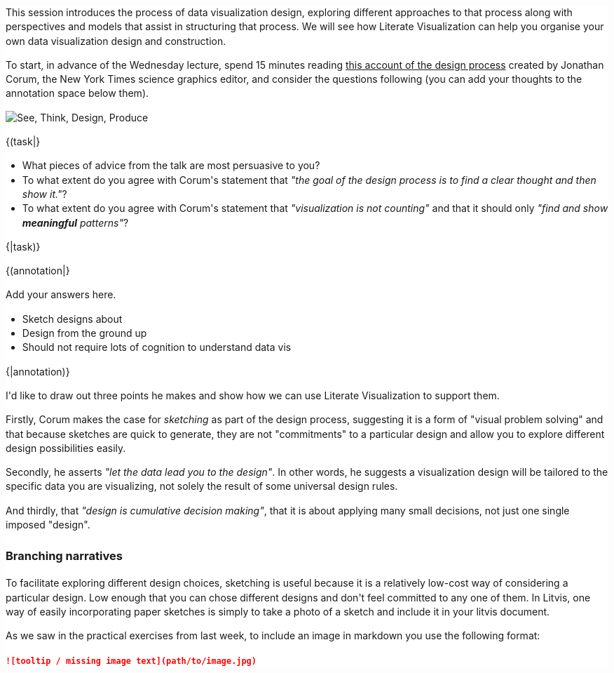 This session introduces the process of data visualization design, exploring different approaches to that process along with perspectives and models that assist in structuring that process. We will see how Literate Visualization can help you organise your own data visualization design and construction.

To start, in advance of the Wednesday lecture, spend 15 minutes reading [this account of the design process](http://style.org/stdp3/) created by Jonathan Corum, the New York Times science graphics editor, and consider the questions following (you can add your thoughts to the annotation space below them).

![See, Think, Design, Produce](https://staff.city.ac.uk/~jwo/datavis2020/session02/images/seeThinkDesignProduce.png)

{(task|}

- What pieces of advice from the talk are most persuasive to you?
- To what extent do you agree with Corum's statement that _"the goal of the design process is to find a clear thought and then show it."_?
- To what extent do you agree with Corum's statement that _"visualization is not counting"_ and that it should only _"find and show **meaningful** patterns"_?

{|task)}

{(annotation|}

Add your answers here.

- Sketch designs about
- Design from the ground up
- Should not require lots of cognition to understand data vis

{|annotation)}

I'd like to draw out three points he makes and show how we can use Literate Visualization to support them.

Firstly, Corum makes the case for _sketching_ as part of the design process, suggesting it is a form of "visual problem solving" and that because sketches are quick to generate, they are not "commitments" to a particular design and allow you to explore different design possibilities easily.

Secondly, he asserts _"let the data lead you to the design"_. In other words, he suggests a visualization design will be tailored to the specific data you are visualizing, not solely the result of some universal design rules.

And thirdly, that _"design is cumulative decision making"_, that it is about applying many small decisions, not just one single imposed "design".

### Branching narratives

To facilitate exploring different design choices, sketching is useful because it is a relatively low-cost way of considering a particular design. Low enough that you can chose different designs and don't feel committed to any one of them. In Litvis, one way of easily incorporating paper sketches is simply to take a photo of a sketch and include it in your litvis document.

As we saw in the practical exercises from last week, to include an image in markdown you use the following format:

```markdown
![tooltip / missing image text](path/to/image.jpg)
```
